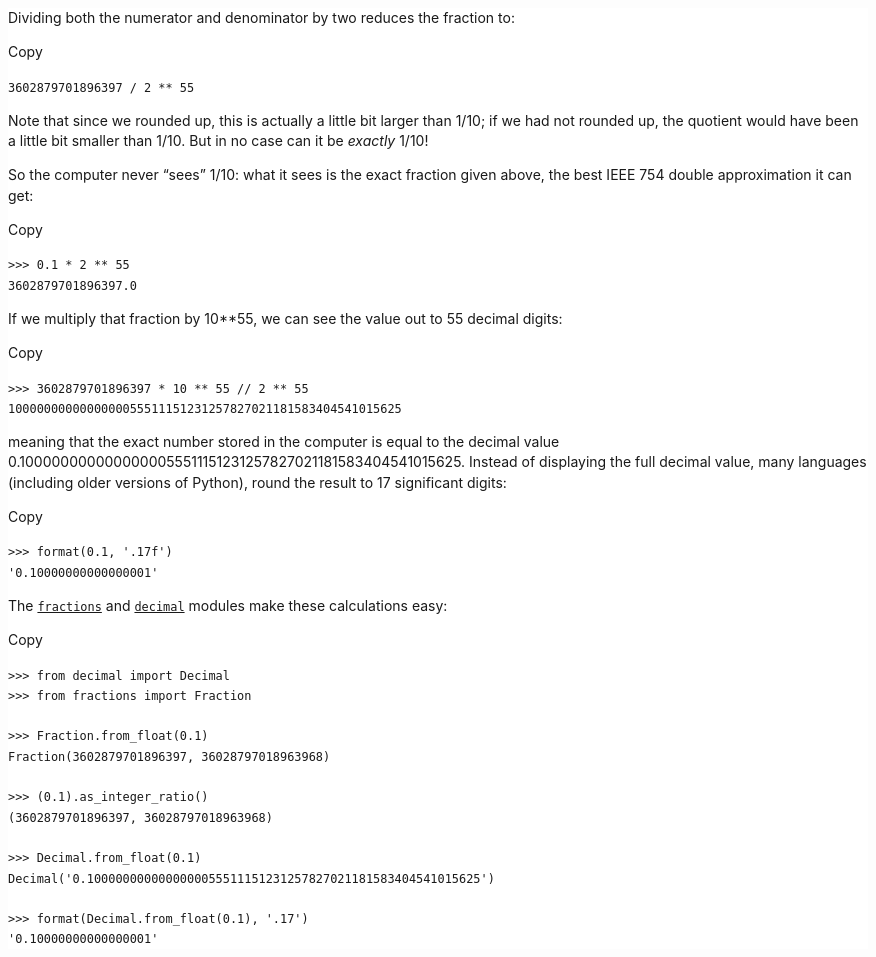 Dividing both the numerator and denominator by two reduces the fraction to:

Copy

```
3602879701896397 / 2 ** 55

```

Note that since we rounded up, this is actually a little bit larger than 1/10;
if we had not rounded up, the quotient would have been a little bit smaller than
1/10. But in no case can it be *exactly* 1/10!

So the computer never “sees” 1/10: what it sees is the exact fraction given
above, the best IEEE 754 double approximation it can get:

Copy

```
>>> 0.1 * 2 ** 55
3602879701896397.0

```

If we multiply that fraction by 10\*\*55, we can see the value out to
55 decimal digits:

Copy

```
>>> 3602879701896397 * 10 ** 55 // 2 ** 55
1000000000000000055511151231257827021181583404541015625

```

meaning that the exact number stored in the computer is equal to
the decimal value 0.1000000000000000055511151231257827021181583404541015625.
Instead of displaying the full decimal value, many languages (including
older versions of Python), round the result to 17 significant digits:

Copy

```
>>> format(0.1, '.17f')
'0.10000000000000001'

```

The [`fractions`](../library/fractions.html#module-fractions "fractions: Rational numbers.") and [`decimal`](../library/decimal.html#module-decimal "decimal: Implementation of the General Decimal Arithmetic Specification.") modules make these calculations
easy:

Copy

```
>>> from decimal import Decimal
>>> from fractions import Fraction

>>> Fraction.from_float(0.1)
Fraction(3602879701896397, 36028797018963968)

>>> (0.1).as_integer_ratio()
(3602879701896397, 36028797018963968)

>>> Decimal.from_float(0.1)
Decimal('0.1000000000000000055511151231257827021181583404541015625')

>>> format(Decimal.from_float(0.1), '.17')
'0.10000000000000001'

```